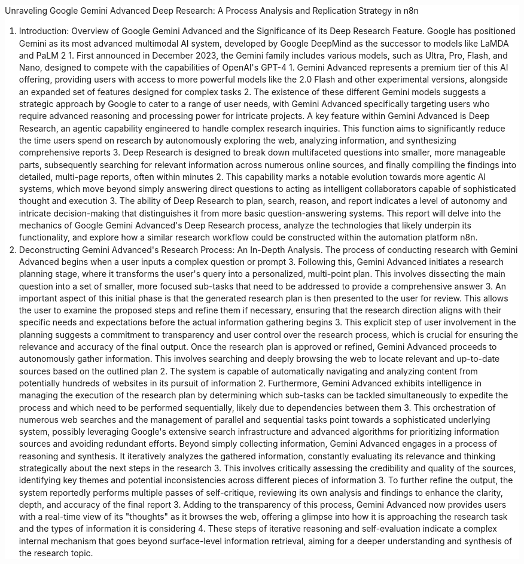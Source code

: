 Unraveling Google Gemini Advanced Deep Research: A Process Analysis and Replication Strategy in n8n
1. Introduction: Overview of Google Gemini Advanced and the Significance of its Deep Research Feature.
Google has positioned Gemini as its most advanced multimodal AI system, developed by Google DeepMind as the successor to models like LaMDA and PaLM 2 1. First announced in December 2023, the Gemini family includes various models, such as Ultra, Pro, Flash, and Nano, designed to compete with the capabilities of OpenAI's GPT-4 1. Gemini Advanced represents a premium tier of this AI offering, providing users with access to more powerful models like the 2.0 Flash and other experimental versions, alongside an expanded set of features designed for complex tasks 2. The existence of these different Gemini models suggests a strategic approach by Google to cater to a range of user needs, with Gemini Advanced specifically targeting users who require advanced reasoning and processing power for intricate projects.
A key feature within Gemini Advanced is Deep Research, an agentic capability engineered to handle complex research inquiries. This function aims to significantly reduce the time users spend on research by autonomously exploring the web, analyzing information, and synthesizing comprehensive reports 3. Deep Research is designed to break down multifaceted questions into smaller, more manageable parts, subsequently searching for relevant information across numerous online sources, and finally compiling the findings into detailed, multi-page reports, often within minutes 2. This capability marks a notable evolution towards more agentic AI systems, which move beyond simply answering direct questions to acting as intelligent collaborators capable of sophisticated thought and execution 3. The ability of Deep Research to plan, search, reason, and report indicates a level of autonomy and intricate decision-making that distinguishes it from more basic question-answering systems. This report will delve into the mechanics of Google Gemini Advanced's Deep Research process, analyze the technologies that likely underpin its functionality, and explore how a similar research workflow could be constructed within the automation platform n8n.
2. Deconstructing Gemini Advanced's Research Process: An In-Depth Analysis.
The process of conducting research with Gemini Advanced begins when a user inputs a complex question or prompt 3. Following this, Gemini Advanced initiates a research planning stage, where it transforms the user's query into a personalized, multi-point plan. This involves dissecting the main question into a set of smaller, more focused sub-tasks that need to be addressed to provide a comprehensive answer 3. An important aspect of this initial phase is that the generated research plan is then presented to the user for review. This allows the user to examine the proposed steps and refine them if necessary, ensuring that the research direction aligns with their specific needs and expectations before the actual information gathering begins 3. This explicit step of user involvement in the planning suggests a commitment to transparency and user control over the research process, which is crucial for ensuring the relevance and accuracy of the final output.
Once the research plan is approved or refined, Gemini Advanced proceeds to autonomously gather information. This involves searching and deeply browsing the web to locate relevant and up-to-date sources based on the outlined plan 2. The system is capable of automatically navigating and analyzing content from potentially hundreds of websites in its pursuit of information 2. Furthermore, Gemini Advanced exhibits intelligence in managing the execution of the research plan by determining which sub-tasks can be tackled simultaneously to expedite the process and which need to be performed sequentially, likely due to dependencies between them 3. This orchestration of numerous web searches and the management of parallel and sequential tasks point towards a sophisticated underlying system, possibly leveraging Google's extensive search infrastructure and advanced algorithms for prioritizing information sources and avoiding redundant efforts.
Beyond simply collecting information, Gemini Advanced engages in a process of reasoning and synthesis. It iteratively analyzes the gathered information, constantly evaluating its relevance and thinking strategically about the next steps in the research 3. This involves critically assessing the credibility and quality of the sources, identifying key themes and potential inconsistencies across different pieces of information 3. To further refine the output, the system reportedly performs multiple passes of self-critique, reviewing its own analysis and findings to enhance the clarity, depth, and accuracy of the final report 3. Adding to the transparency of this process, Gemini Advanced now provides users with a real-time view of its "thoughts" as it browses the web, offering a glimpse into how it is approaching the research task and the types of information it is considering 4. These steps of iterative reasoning and self-evaluation indicate a complex internal mechanism that goes beyond surface-level information retrieval, aiming for a deeper understanding and synthesis of the research topic.